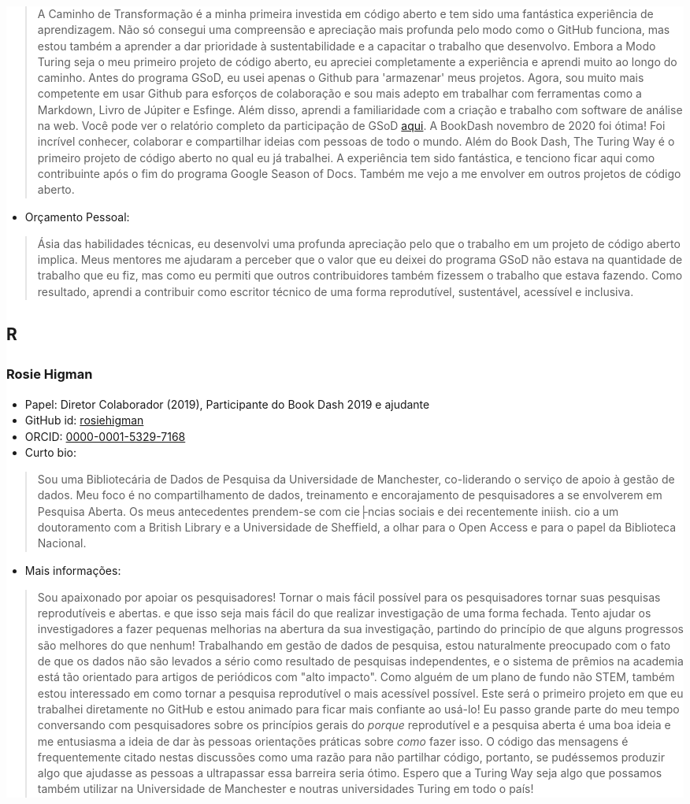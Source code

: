 > A Caminho de Transformação é a minha primeira investida em código aberto e tem sido uma fantástica experiência de aprendizagem. Não só consegui uma compreensão e apreciação mais profunda pelo modo como o GitHub funciona, mas estou também a aprender a dar prioridade à sustentabilidade e a capacitar o trabalho que desenvolvo. Embora a Modo Turing seja o meu primeiro projeto de código aberto, eu apreciei completamente a experiência e aprendi muito ao longo do caminho. Antes do programa GSoD, eu usei apenas o Github para 'armazenar' meus projetos. Agora, sou muito mais competente em usar Github para esforços de colaboração e sou mais adepto em trabalhar com ferramentas como a Markdown, Livro de Júpiter e Esfinge. Além disso, aprendi a familiaridade com a criação e trabalho com software de análise na web. Você pode ver o relatório completo da participação de GSoD [aqui](https://github.com/alan-turing-institute/the-turing-way/blob/main/communications/GSOD-applications/GSoD-2020-Project-Report.md). A BookDash novembro de 2020 foi ótima! Foi incrível conhecer, colaborar e compartilhar ideias com pessoas de todo o mundo. Além do Book Dash, The Turing Way é o primeiro projeto de código aberto no qual eu já trabalhei. A experiência tem sido fantástica, e tenciono ficar aqui como contribuinte após o fim do programa Google Season of Docs. Também me vejo a me envolver em outros projetos de código aberto.

* Orçamento Pessoal:
> Ásia das habilidades técnicas, eu desenvolvi uma profunda apreciação pelo que o trabalho em um projeto de código aberto implica. Meus mentores me ajudaram a perceber que o valor que eu deixei do programa GSoD não estava na quantidade de trabalho que eu fiz, mas como eu permiti que outros contribuidores também fizessem o trabalho que estava fazendo. Como resultado, aprendi a contribuir como escritor técnico de uma forma reprodutível, sustentável, acessível e inclusiva.





## R


### Rosie Higman

* Papel: Diretor Colaborador (2019), Participante do Book Dash 2019 e ajudante
* GitHub id: [rosiehigman](http://github.com/rosiehigman)
* ORCID: [0000-0001-5329-7168](https://orcid.org/0000-0001-5329-7168)
* Curto bio:
> Sou uma Bibliotecária de Dados de Pesquisa da Universidade de Manchester, co-liderando o serviço de apoio à gestão de dados. Meu foco é no compartilhamento de dados, treinamento e encorajamento de pesquisadores a se envolverem em Pesquisa Aberta. Os meus antecedentes prendem-se com cie├ncias sociais e dei recentemente iniish. cio a um doutoramento com a British Library e a Universidade de Sheffield, a olhar para o Open Access e para o papel da Biblioteca Nacional.

* Mais informações:
> Sou apaixonado por apoiar os pesquisadores! Tornar o mais fácil possível para os pesquisadores tornar suas pesquisas reprodutíveis e abertas. e que isso seja mais fácil do que realizar investigação de uma forma fechada. Tento ajudar os investigadores a fazer pequenas melhorias na abertura da sua investigação, partindo do princípio de que alguns progressos são melhores do que nenhum! Trabalhando em gestão de dados de pesquisa, estou naturalmente preocupado com o fato de que os dados não são levados a sério como resultado de pesquisas independentes, e o sistema de prêmios na academia está tão orientado para artigos de periódicos com "alto impacto". Como alguém de um plano de fundo não STEM, também estou interessado em como tornar a pesquisa reprodutível o mais acessível possível. Este será o primeiro projeto em que eu trabalhei diretamente no GitHub e estou animado para ficar mais confiante ao usá-lo! Eu passo grande parte do meu tempo conversando com pesquisadores sobre os princípios gerais do *porque* reprodutível e a pesquisa aberta é uma boa ideia e me entusiasma a ideia de dar às pessoas orientações práticas sobre *como* fazer isso. O código das mensagens é frequentemente citado nestas discussões como uma razão para não partilhar código, portanto, se pudéssemos produzir algo que ajudasse as pessoas a ultrapassar essa barreira seria ótimo. Espero que a Turing Way seja algo que possamos também utilizar na Universidade de Manchester e noutras universidades Turing em todo o país!
